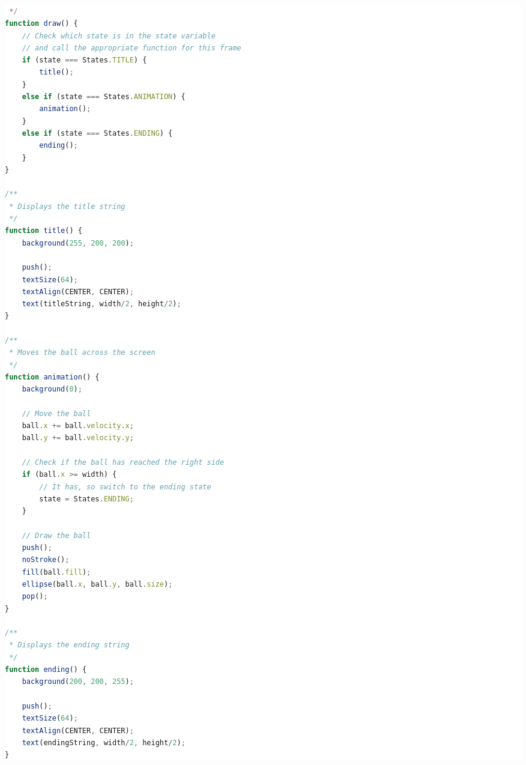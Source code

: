 ```javascript
 */
function draw() {
    // Check which state is in the state variable
    // and call the appropriate function for this frame
    if (state === States.TITLE) {
        title();
    }
    else if (state === States.ANIMATION) {
        animation();
    }
    else if (state === States.ENDING) {
        ending();
    }
}

/**
 * Displays the title string
 */
function title() {
    background(255, 200, 200);
    
    push();
    textSize(64);
    textAlign(CENTER, CENTER);
    text(titleString, width/2, height/2);
}

/**
 * Moves the ball across the screen
 */
function animation() {
    background(0);
    
    // Move the ball
    ball.x += ball.velocity.x;
    ball.y += ball.velocity.y;
    
    // Check if the ball has reached the right side
    if (ball.x >= width) {
        // It has, so switch to the ending state
        state = States.ENDING;
    }
    
    // Draw the ball
    push();
    noStroke();
    fill(ball.fill);
    ellipse(ball.x, ball.y, ball.size);
    pop();
}

/**
 * Displays the ending string
 */
function ending() {
    background(200, 200, 255);
    
    push();
    textSize(64);
    textAlign(CENTER, CENTER);
    text(endingString, width/2, height/2);
}

```